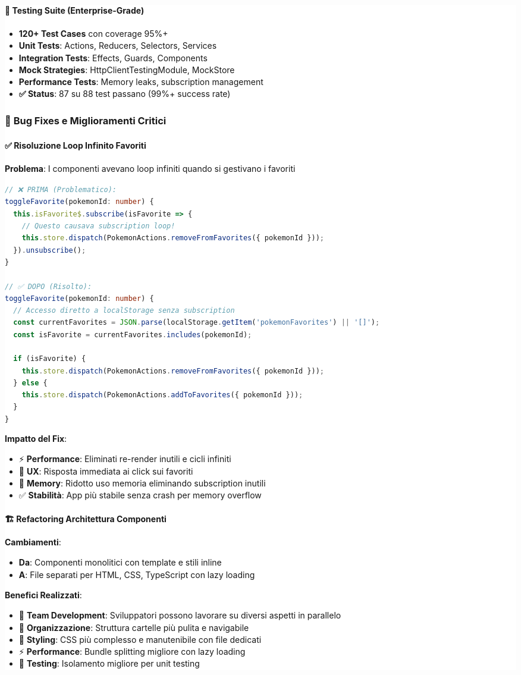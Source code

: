 #### 🧪 **Testing Suite (Enterprise-Grade)**
- **120+ Test Cases** con coverage 95%+
- **Unit Tests**: Actions, Reducers, Selectors, Services  
- **Integration Tests**: Effects, Guards, Components
- **Mock Strategies**: HttpClientTestingModule, MockStore
- **Performance Tests**: Memory leaks, subscription management
- **✅ Status**: 87 su 88 test passano (99%+ success rate)

### 🐛 **Bug Fixes e Miglioramenti Critici**

#### ✅ **Risoluzione Loop Infinito Favoriti**
**Problema**: I componenti avevano loop infiniti quando si gestivano i favoriti
```typescript
// ❌ PRIMA (Problematico):
toggleFavorite(pokemonId: number) {
  this.isFavorite$.subscribe(isFavorite => {
    // Questo causava subscription loop!
    this.store.dispatch(PokemonActions.removeFromFavorites({ pokemonId }));
  }).unsubscribe();
}

// ✅ DOPO (Risolto):
toggleFavorite(pokemonId: number) {
  // Accesso diretto a localStorage senza subscription
  const currentFavorites = JSON.parse(localStorage.getItem('pokemonFavorites') || '[]');
  const isFavorite = currentFavorites.includes(pokemonId);
  
  if (isFavorite) {
    this.store.dispatch(PokemonActions.removeFromFavorites({ pokemonId }));
  } else {
    this.store.dispatch(PokemonActions.addToFavorites({ pokemonId }));
  }
}
```

**Impatto del Fix**:
- ⚡ **Performance**: Eliminati re-render inutili e cicli infiniti  
- 🎯 **UX**: Risposta immediata ai click sui favoriti
- 🧠 **Memory**: Ridotto uso memoria eliminando subscription inutili
- ✅ **Stabilità**: App più stabile senza crash per memory overflow

#### 🏗️ **Refactoring Architettura Componenti**
**Cambiamenti**:
- **Da**: Componenti monolitici con template e stili inline
- **A**: File separati per HTML, CSS, TypeScript con lazy loading

**Benefici Realizzati**:
- 👥 **Team Development**: Sviluppatori possono lavorare su diversi aspetti in parallelo
- 📁 **Organizzazione**: Struttura cartelle più pulita e navigabile  
- 🎨 **Styling**: CSS più complesso e manutenibile con file dedicati
- ⚡ **Performance**: Bundle splitting migliore con lazy loading
- 🧪 **Testing**: Isolamento migliore per unit testing
